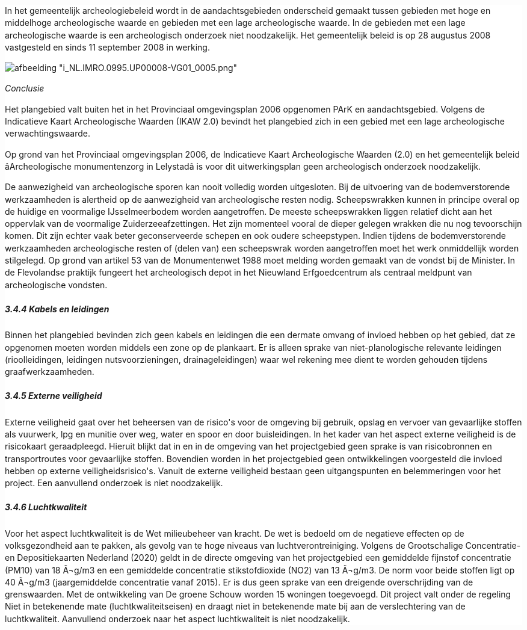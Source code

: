 In het gemeentelijk archeologiebeleid wordt in de aandachtsgebieden onderscheid gemaakt tussen gebieden met hoge en middelhoge archeologische waarde en gebieden met een lage archeologische waarde. In de gebieden met een lage archeologische waarde is een archeologisch onderzoek niet noodzakelijk. Het gemeentelijk beleid is op 28 augustus 2008 vastgesteld en sinds 11 september 2008 in werking.

![afbeelding "i_NL.IMRO.0995.UP00008-VG01_0005.png"](i_NL.IMRO.0995.UP00008-VG01_0005.png)

*Conclusie*

Het plangebied valt buiten het in het Provinciaal omgevingsplan 2006 opgenomen PArK en aandachtsgebied. Volgens de Indicatieve Kaart Archeologische Waarden (IKAW 2\.0\) bevindt het plangebied zich in een gebied met een lage archeologische verwachtingswaarde.

Op grond van het Provinciaal omgevingsplan 2006, de Indicatieve Kaart Archeologische Waarden (2\.0\) en het gemeentelijk beleid âArcheologische monumentenzorg in Lelystadâ is voor dit uitwerkingsplan geen archeologisch onderzoek noodzakelijk.

De aanwezigheid van archeologische sporen kan nooit volledig worden uitgesloten. Bij de uitvoering van de bodemverstorende werkzaamheden is alertheid op de aanwezigheid van archeologische resten nodig. Scheepswrakken kunnen in principe overal op de huidige en voormalige IJsselmeerbodem worden aangetroffen. De meeste scheepswrakken liggen relatief dicht aan het oppervlak van de voormalige Zuiderzeeafzettingen. Het zijn momenteel vooral de dieper gelegen wrakken die nu nog tevoorschijn komen. Dit zijn echter vaak beter geconserveerde schepen en ook oudere scheepstypen. Indien tijdens de bodemverstorende werkzaamheden archeologische resten of (delen van) een scheepswrak worden aangetroffen moet het werk onmiddellijk worden stilgelegd. Op grond van artikel 53 van de Monumentenwet 1988 moet melding worden gemaakt van de vondst bij de Minister. In de Flevolandse praktijk fungeert het archeologisch depot in het Nieuwland Erfgoedcentrum als centraal meldpunt van archeologische vondsten.

##### 3\.4\.4 Kabels en leidingen

Binnen het plangebied bevinden zich geen kabels en leidingen die een dermate omvang of invloed hebben op het gebied, dat ze opgenomen moeten worden middels een zone op de plankaart. Er is alleen sprake van niet\-planologische relevante leidingen (rioolleidingen, leidingen nutsvoorzieningen, drainageleidingen) waar wel rekening mee dient te worden gehouden tijdens graafwerkzaamheden.

##### 3\.4\.5 Externe veiligheid

Externe veiligheid gaat over het beheersen van de risico's voor de omgeving bij gebruik, opslag en vervoer van gevaarlijke stoffen als vuurwerk, lpg en munitie over weg, water en spoor en door buisleidingen. In het kader van het aspect externe veiligheid is de risicokaart geraadpleegd. Hieruit blijkt dat in en in de omgeving van het projectgebied geen sprake is van risicobronnen en transportroutes voor gevaarlijke stoffen. Bovendien worden in het projectgebied geen ontwikkelingen voorgesteld die invloed hebben op externe veiligheidsrisico's. Vanuit de externe veiligheid bestaan geen uitgangspunten en belemmeringen voor het project. Een aanvullend onderzoek is niet noodzakelijk.

##### 3\.4\.6 Luchtkwaliteit

Voor het aspect luchtkwaliteit is de Wet milieubeheer van kracht. De wet is bedoeld om de negatieve effecten op de volksgezondheid aan te pakken, als gevolg van te hoge niveaus van luchtverontreiniging. Volgens de Grootschalige Concentratie\- en Depositiekaarten Nederland (2020\) geldt in de directe omgeving van het projectgebied een gemiddelde fijnstof concentratie (PM10\) van 18 Ã¬g/m3 en een gemiddelde concentratie stikstofdioxide (NO2\) van 13 Ã¬g/m3\. De norm voor beide stoffen ligt op 40 Ã¬g/m3 (jaargemiddelde concentratie vanaf 2015\). Er is dus geen sprake van een dreigende overschrijding van de grenswaarden. Met de ontwikkeling van De groene Schouw worden 15 woningen toegevoegd. Dit project valt onder de regeling Niet in betekenende mate (luchtkwaliteitseisen) en draagt niet in betekenende mate bij aan de verslechtering van de luchtkwaliteit. Aanvullend onderzoek naar het aspect luchtkwaliteit is niet noodzakelijk.
